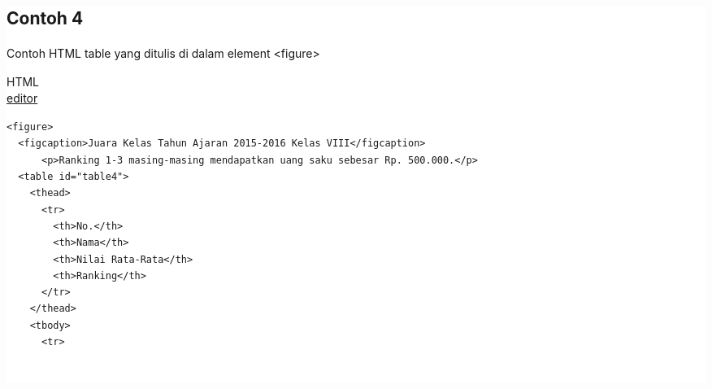 <section>
  <h2 class="title-sub bd-danger bd-left bd-left-only">Contoh 4</h2>
    <p>Contoh HTML table yang ditulis di dalam element &lt;figure&gt;</p>

<div class="icard">
<div class="icard-heading clearfix co-wh bg-pi2">
<div class="icard-bar">
  <div class="icard-bar-left pull-left">
    <i class="fa fa-html5" aria-hidden="true"></i>
    <span>HTML</span>
  </div>
  <div class="icard-bar-right pull-right">
    <a href="/example/html/tag/table4.html" target="_blank"><span>editor</span><i class="fa fa-external-link"></i></a>
  </div>
</div>
</div>
<div class="icard-body icode itheme">
<pre class="prettyprint linenums line-numbers highlight max-height language-markup"><code class=" minimal language-markup"><span class="token tag"><span class="token tag"><span class="token punctuation">&lt;</span>figure</span><span class="token punctuation">&gt;</span></span>
  <span class="token tag"><span class="token tag"><span class="token punctuation">&lt;</span>figcaption</span><span class="token punctuation">&gt;</span></span>Juara Kelas Tahun Ajaran 2015-2016 Kelas VIII<span class="token tag"><span class="token tag"><span class="token punctuation">&lt;/</span>figcaption</span><span class="token punctuation">&gt;</span></span>
      <span class="token tag"><span class="token tag"><span class="token punctuation">&lt;</span>p</span><span class="token punctuation">&gt;</span></span>Ranking 1-3 masing-masing mendapatkan uang saku sebesar Rp. 500.000.<span class="token tag"><span class="token tag"><span class="token punctuation">&lt;/</span>p</span><span class="token punctuation">&gt;</span></span>
  <span class="token tag"><span class="token tag"><span class="token punctuation">&lt;</span>table</span> <span class="token attr-name">id</span><span class="token attr-value"><span class="token punctuation">=</span><span class="token punctuation">"</span>table4<span class="token punctuation">"</span></span><span class="token punctuation">&gt;</span></span>
    <span class="token tag"><span class="token tag"><span class="token punctuation">&lt;</span>thead</span><span class="token punctuation">&gt;</span></span>
      <span class="token tag"><span class="token tag"><span class="token punctuation">&lt;</span>tr</span><span class="token punctuation">&gt;</span></span>
        <span class="token tag"><span class="token tag"><span class="token punctuation">&lt;</span>th</span><span class="token punctuation">&gt;</span></span>No.<span class="token tag"><span class="token tag"><span class="token punctuation">&lt;/</span>th</span><span class="token punctuation">&gt;</span></span>
        <span class="token tag"><span class="token tag"><span class="token punctuation">&lt;</span>th</span><span class="token punctuation">&gt;</span></span>Nama<span class="token tag"><span class="token tag"><span class="token punctuation">&lt;/</span>th</span><span class="token punctuation">&gt;</span></span>
        <span class="token tag"><span class="token tag"><span class="token punctuation">&lt;</span>th</span><span class="token punctuation">&gt;</span></span>Nilai Rata-Rata<span class="token tag"><span class="token tag"><span class="token punctuation">&lt;/</span>th</span><span class="token punctuation">&gt;</span></span>
        <span class="token tag"><span class="token tag"><span class="token punctuation">&lt;</span>th</span><span class="token punctuation">&gt;</span></span>Ranking<span class="token tag"><span class="token tag"><span class="token punctuation">&lt;/</span>th</span><span class="token punctuation">&gt;</span></span>
      <span class="token tag"><span class="token tag"><span class="token punctuation">&lt;/</span>tr</span><span class="token punctuation">&gt;</span></span>
    <span class="token tag"><span class="token tag"><span class="token punctuation">&lt;/</span>thead</span><span class="token punctuation">&gt;</span></span>
    <span class="token tag"><span class="token tag"><span class="token punctuation">&lt;</span>tbody</span><span class="token punctuation">&gt;</span></span>
      <span class="token tag"><span class="token tag"><span class="token punctuation">&lt;</span>tr</span><span class="token punctuation">&gt;</span></span>